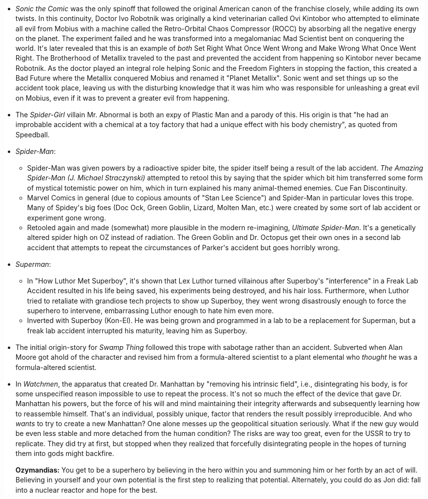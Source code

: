 -   _Sonic the Comic_ was the only spinoff that followed the original American canon of the franchise closely, while adding its own twists. In this continuity, Doctor Ivo Robotnik was originally a kind veterinarian called Ovi Kintobor who attempted to eliminate all evil from Mobius with a machine called the Retro-Orbital Chaos Compressor (ROCC) by absorbing all the negative energy on the planet. The experiment failed and he was transformed into a megalomaniac Mad Scientist bent on conquering the world. It's later revealed that this is an example of _both_ Set Right What Once Went Wrong and Make Wrong What Once Went Right. The Brotherhood of Metallix traveled to the past and prevented the accident from happening so Kintobor never became Robotnik. As the doctor played an integral role helping Sonic and the Freedom Fighters in stopping the faction, this created a Bad Future where the Metallix conquered Mobius and renamed it "Planet Metallix". Sonic went and set things up so the accident took place, leaving us with the disturbing knowledge that it was him who was responsible for unleashing a great evil on Mobius, even if it was to prevent a greater evil from happening.
-   The _Spider-Girl_ villain Mr. Abnormal is both an expy of Plastic Man and a parody of this. His origin is that "he had an improbable accident with a chemical at a toy factory that had a unique effect with his body chemistry", as quoted from Speedball.
-   _Spider-Man_:
    -   Spider-Man was given powers by a radioactive spider bite, the spider itself being a result of the lab accident. _The Amazing Spider-Man (J. Michael Straczynski)_ attempted to retool this by saying that the spider which bit him transferred some form of mystical totemistic power on him, which in turn explained his many animal-themed enemies. Cue Fan Discontinuity.
    -   Marvel Comics in general (due to copious amounts of "Stan Lee Science") and Spider-Man in particular loves this trope. Many of Spidey's big foes (Doc Ock, Green Goblin, Lizard, Molten Man, etc.) were created by some sort of lab accident or experiment gone wrong.
    -   Retooled again and made (somewhat) more plausible in the modern re-imagining, _Ultimate Spider-Man_. It's a genetically altered spider high on OZ instead of radiation. The Green Goblin and Dr. Octopus get their own ones in a second lab accident that attempts to repeat the circumstances of Parker's accident but goes horribly wrong.
-   _Superman_:
    -   In "How Luthor Met Superboy", it's shown that Lex Luthor turned villainous after Superboy's "interference" in a Freak Lab Accident resulted in his life being saved, his experiments being destroyed, and his hair loss. Furthermore, when Luthor tried to retaliate with grandiose tech projects to show up Superboy, they went wrong disastrously enough to force the superhero to intervene, embarrassing Luthor enough to hate him even more.
    -   Inverted with Superboy (Kon-El). He was being grown and programmed in a lab to be a replacement for Superman, but a freak lab accident interrupted his maturity, leaving him as Superboy.
-   The initial origin-story for _Swamp Thing_ followed this trope with sabotage rather than an accident. Subverted when Alan Moore got ahold of the character and revised him from a formula-altered scientist to a plant elemental who _thought_ he was a formula-altered scientist.
-   In _Watchmen_, the apparatus that created Dr. Manhattan by "removing his intrinsic field", i.e., disintegrating his body, is for some unspecified reason impossible to use to repeat the process. It's not so much the effect of the device that gave Dr. Manhattan his powers, but the force of his will and mind maintaining their integrity afterwards and subsequently learning how to reassemble himself. That's an individual, possibly unique, factor that renders the result possibly irreproducible. And who _wants_ to try to create a new Manhattan? One alone messes up the geopolitical situation seriously. What if the new guy would be even less stable and more detached from the human condition? The risks are way too great, even for the USSR to try to replicate. They did try at first, but stopped when they realized that forcefully disintegrating people in the hopes of turning them into gods might backfire.
    
    **Ozymandias:** You get to be a superhero by believing in the hero within you and summoning him or her forth by an act of will. Believing in yourself and your own potential is the first step to realizing that potential. Alternately, you could do as Jon did: fall into a nuclear reactor and hope for the best.
    